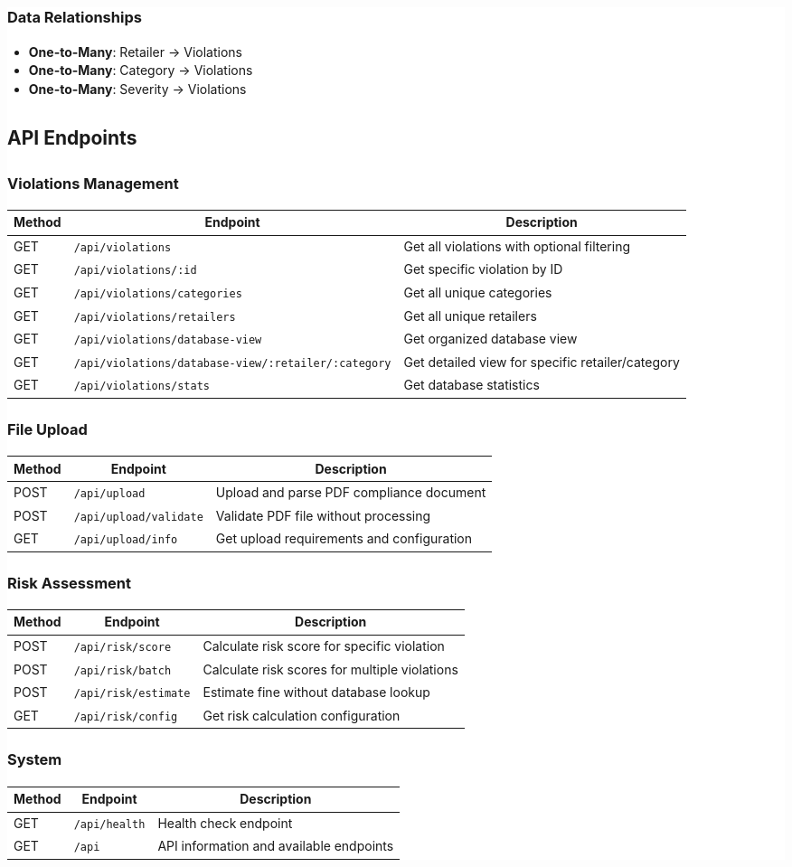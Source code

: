 ### Data Relationships

- **One-to-Many**: Retailer → Violations
- **One-to-Many**: Category → Violations
- **One-to-Many**: Severity → Violations

## API Endpoints

### Violations Management

| Method | Endpoint | Description |
|--------|----------|-------------|
| GET | `/api/violations` | Get all violations with optional filtering |
| GET | `/api/violations/:id` | Get specific violation by ID |
| GET | `/api/violations/categories` | Get all unique categories |
| GET | `/api/violations/retailers` | Get all unique retailers |
| GET | `/api/violations/database-view` | Get organized database view |
| GET | `/api/violations/database-view/:retailer/:category` | Get detailed view for specific retailer/category |
| GET | `/api/violations/stats` | Get database statistics |

### File Upload

| Method | Endpoint | Description |
|--------|----------|-------------|
| POST | `/api/upload` | Upload and parse PDF compliance document |
| POST | `/api/upload/validate` | Validate PDF file without processing |
| GET | `/api/upload/info` | Get upload requirements and configuration |

### Risk Assessment

| Method | Endpoint | Description |
|--------|----------|-------------|
| POST | `/api/risk/score` | Calculate risk score for specific violation |
| POST | `/api/risk/batch` | Calculate risk scores for multiple violations |
| POST | `/api/risk/estimate` | Estimate fine without database lookup |
| GET | `/api/risk/config` | Get risk calculation configuration |

### System

| Method | Endpoint | Description |
|--------|----------|-------------|
| GET | `/api/health` | Health check endpoint |
| GET | `/api` | API information and available endpoints |
